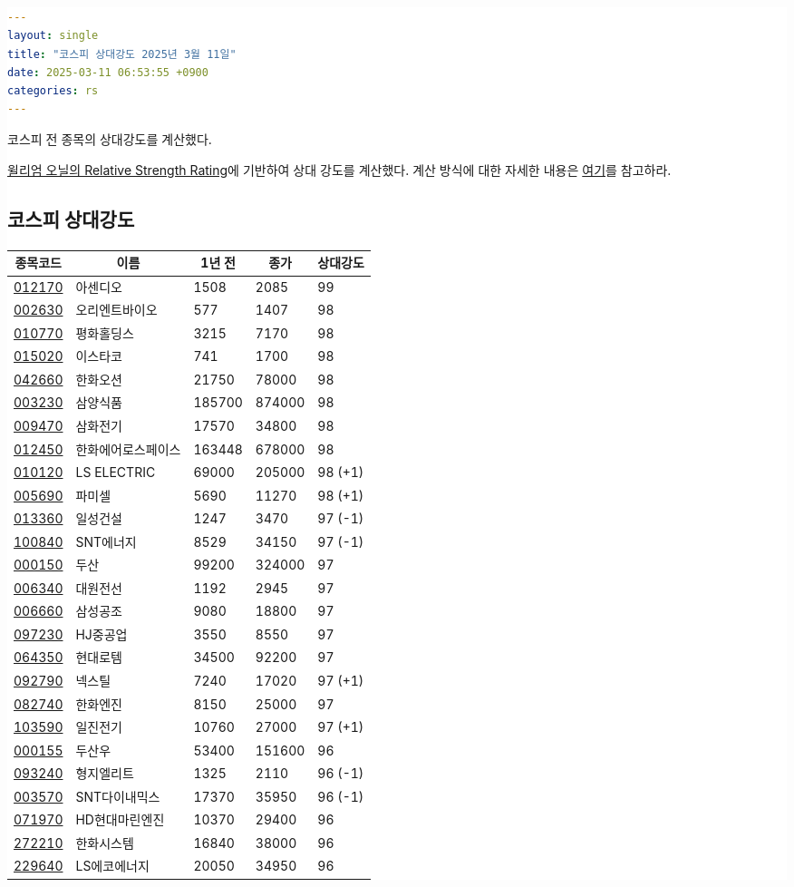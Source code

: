 ```yaml
---
layout: single
title: "코스피 상대강도 2025년 3월 11일"
date: 2025-03-11 06:53:55 +0900
categories: rs
---
```

코스피 전 종목의 상대강도를 계산했다.

[윌리엄 오닐의 Relative Strength Rating](https://www.williamoneil.com/proprietary-ratings-and-rankings/)에 기반하여 상대 강도를 계산했다.
계산 방식에 대한 자세한 내용은 [여기](https://dalinaum.github.io/investment/2024/08/26/how-i-calculated-relative-strength.html)를 참고하라.

## 코스피 상대강도

|종목코드|이름|1년 전|종가|상대강도|
|------|---|-----|--|------|
|[012170](https://finance.daum.net/quotes/A012170)|아센디오|1508|2085|99 |
|[002630](https://finance.daum.net/quotes/A002630)|오리엔트바이오|577|1407|98 |
|[010770](https://finance.daum.net/quotes/A010770)|평화홀딩스|3215|7170|98 |
|[015020](https://finance.daum.net/quotes/A015020)|이스타코|741|1700|98 |
|[042660](https://finance.daum.net/quotes/A042660)|한화오션|21750|78000|98 |
|[003230](https://finance.daum.net/quotes/A003230)|삼양식품|185700|874000|98 |
|[009470](https://finance.daum.net/quotes/A009470)|삼화전기|17570|34800|98 |
|[012450](https://finance.daum.net/quotes/A012450)|한화에어로스페이스|163448|678000|98 |
|[010120](https://finance.daum.net/quotes/A010120)|LS ELECTRIC|69000|205000|98 (+1)|
|[005690](https://finance.daum.net/quotes/A005690)|파미셀|5690|11270|98 (+1)|
|[013360](https://finance.daum.net/quotes/A013360)|일성건설|1247|3470|97 (-1)|
|[100840](https://finance.daum.net/quotes/A100840)|SNT에너지|8529|34150|97 (-1)|
|[000150](https://finance.daum.net/quotes/A000150)|두산|99200|324000|97 |
|[006340](https://finance.daum.net/quotes/A006340)|대원전선|1192|2945|97 |
|[006660](https://finance.daum.net/quotes/A006660)|삼성공조|9080|18800|97 |
|[097230](https://finance.daum.net/quotes/A097230)|HJ중공업|3550|8550|97 |
|[064350](https://finance.daum.net/quotes/A064350)|현대로템|34500|92200|97 |
|[092790](https://finance.daum.net/quotes/A092790)|넥스틸|7240|17020|97 (+1)|
|[082740](https://finance.daum.net/quotes/A082740)|한화엔진|8150|25000|97 |
|[103590](https://finance.daum.net/quotes/A103590)|일진전기|10760|27000|97 (+1)|
|[000155](https://finance.daum.net/quotes/A000155)|두산우|53400|151600|96 |
|[093240](https://finance.daum.net/quotes/A093240)|형지엘리트|1325|2110|96 (-1)|
|[003570](https://finance.daum.net/quotes/A003570)|SNT다이내믹스|17370|35950|96 (-1)|
|[071970](https://finance.daum.net/quotes/A071970)|HD현대마린엔진|10370|29400|96 |
|[272210](https://finance.daum.net/quotes/A272210)|한화시스템|16840|38000|96 |
|[229640](https://finance.daum.net/quotes/A229640)|LS에코에너지|20050|34950|96 |